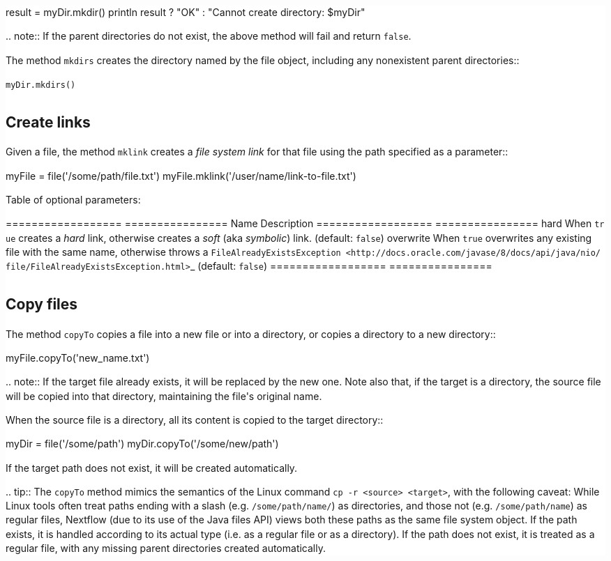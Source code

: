   result = myDir.mkdir()
   println result ? "OK" : "Cannot create directory: $myDir"

.. note:: If the parent directories do not exist, the above method will fail and return ``false``.

The method ``mkdirs`` creates the directory named by the file object, including any nonexistent parent directories::

    myDir.mkdirs()


Create links
------------

Given a file, the method ``mklink`` creates a *file system link* for that file using the path specified as a parameter::

  myFile = file('/some/path/file.txt')
  myFile.mklink('/user/name/link-to-file.txt')


Table of optional parameters:

==================  ================
Name                Description
==================  ================
hard                When ``true`` creates a *hard* link, otherwise creates a *soft* (aka *symbolic*) link. (default: ``false``)
overwrite           When ``true`` overwrites any existing file with the same name, otherwise throws a `FileAlreadyExistsException <http://docs.oracle.com/javase/8/docs/api/java/nio/file/FileAlreadyExistsException.html>`_ (default: ``false``)
==================  ================


Copy files
----------

The method ``copyTo`` copies a file into a new file or into a directory, or copies a directory to a new
directory::

  myFile.copyTo('new_name.txt')


.. note:: If the target file already exists, it will be replaced by the new one. Note also that, if the target is
  a directory, the source file will be copied into that directory, maintaining the file's original name.


When the source file is a directory, all its content is copied to the target directory::

  myDir = file('/some/path')
  myDir.copyTo('/some/new/path')


  If the target path does not exist, it will be created automatically.

.. tip:: The ``copyTo`` method mimics the semantics of the Linux command ``cp -r <source> <target>``, with the
         following caveat: While Linux tools often treat paths ending with a slash (e.g. ``/some/path/name/``)
         as directories, and those not (e.g. ``/some/path/name``) as regular files, Nextflow (due to its use of
         the Java files API) views both these paths as the same file system object. If the path exists, it is
         handled according to its actual type (i.e. as a regular file or as a directory). If the path does not
         exist, it is treated as a regular file, with any missing parent directories created automatically.
